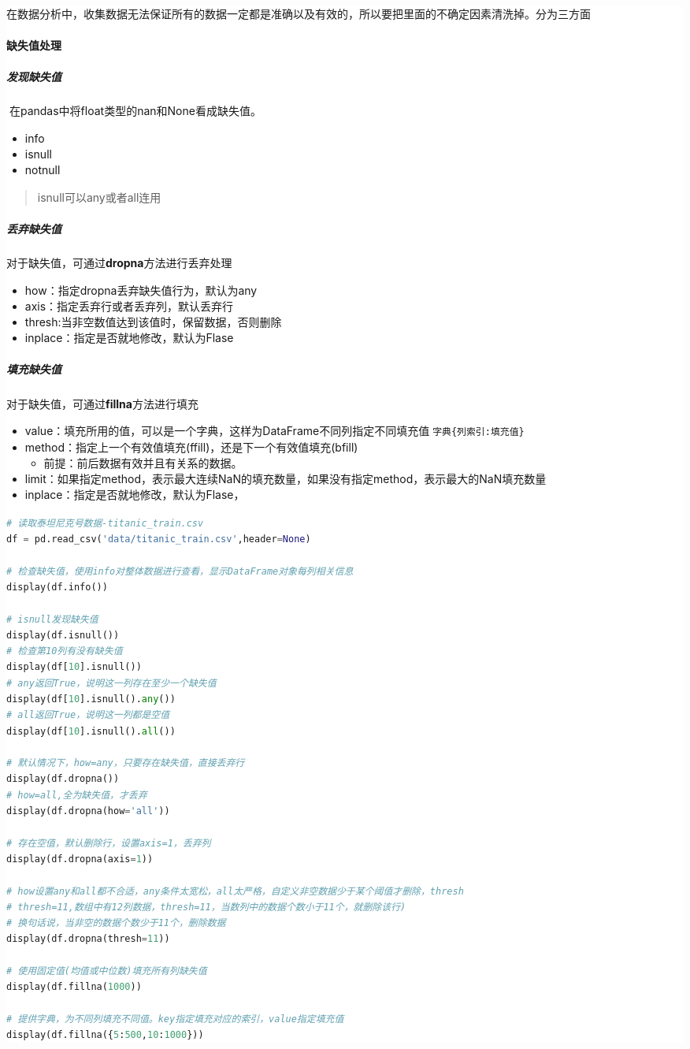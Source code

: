 ​		在数据分析中，收集数据无法保证所有的数据一定都是准确以及有效的，所以要把里面的不确定因素清洗掉。分为三方面

#### 缺失值处理

##### 发现缺失值

​		在pandas中将float类型的nan和None看成缺失值。

- info
- isnull
- notnull

> isnull可以any或者all连用

##### 丢弃缺失值

对于缺失值，可通过**dropna**方法进行丢弃处理

- how：指定dropna丢弃缺失值行为，默认为any
- axis：指定丢弃行或者丢弃列，默认丢弃行
- thresh:当非空数值达到该值时，保留数据，否则删除
- inplace：指定是否就地修改，默认为Flase

##### 填充缺失值

对于缺失值，可通过**fillna**方法进行填充

- value：填充所用的值，可以是一个字典，这样为DataFrame不同列指定不同填充值  `字典{列索引:填充值}`
- method：指定上一个有效值填充(ffill)，还是下一个有效值填充(bfill)
  - 前提：前后数据有效并且有关系的数据。
- limit：如果指定method，表示最大连续NaN的填充数量，如果没有指定method，表示最大的NaN填充数量
- inplace：指定是否就地修改，默认为Flase，

```python
# 读取泰坦尼克号数据-titanic_train.csv
df = pd.read_csv('data/titanic_train.csv',header=None)

# 检查缺失值，使用info对整体数据进行查看，显示DataFrame对象每列相关信息
display(df.info())

# isnull发现缺失值
display(df.isnull())
# 检查第10列有没有缺失值
display(df[10].isnull())
# any返回True，说明这一列存在至少一个缺失值
display(df[10].isnull().any())
# all返回True，说明这一列都是空值
display(df[10].isnull().all()) 

# 默认情况下，how=any，只要存在缺失值，直接丢弃行
display(df.dropna())
# how=all,全为缺失值，才丢弃
display(df.dropna(how='all'))

# 存在空值，默认删除行，设置axis=1，丢弃列
display(df.dropna(axis=1))

# how设置any和all都不合适，any条件太宽松，all太严格，自定义非空数据少于某个阈值才删除，thresh
# thresh=11,数组中有12列数据，thresh=11，当数列中的数据个数小于11个，就删除该行)
# 换句话说，当非空的数据个数少于11个，删除数据 
display(df.dropna(thresh=11))

# 使用固定值(均值或中位数)填充所有列缺失值
display(df.fillna(1000))

# 提供字典，为不同列填充不同值。key指定填充对应的索引，value指定填充值
display(df.fillna({5:500,10:1000}))

```